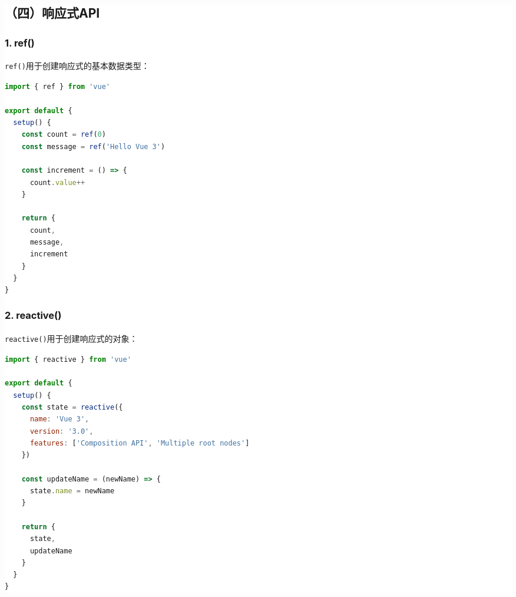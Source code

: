 ## （四）响应式API

### 1. ref()

`ref()`用于创建响应式的基本数据类型：

```javascript
import { ref } from 'vue'

export default {
  setup() {
    const count = ref(0)
    const message = ref('Hello Vue 3')
    
    const increment = () => {
      count.value++
    }
    
    return {
      count,
      message,
      increment
    }
  }
}
```

### 2. reactive()

`reactive()`用于创建响应式的对象：

```javascript
import { reactive } from 'vue'

export default {
  setup() {
    const state = reactive({
      name: 'Vue 3',
      version: '3.0',
      features: ['Composition API', 'Multiple root nodes']
    })
    
    const updateName = (newName) => {
      state.name = newName
    }
    
    return {
      state,
      updateName
    }
  }
}
```
